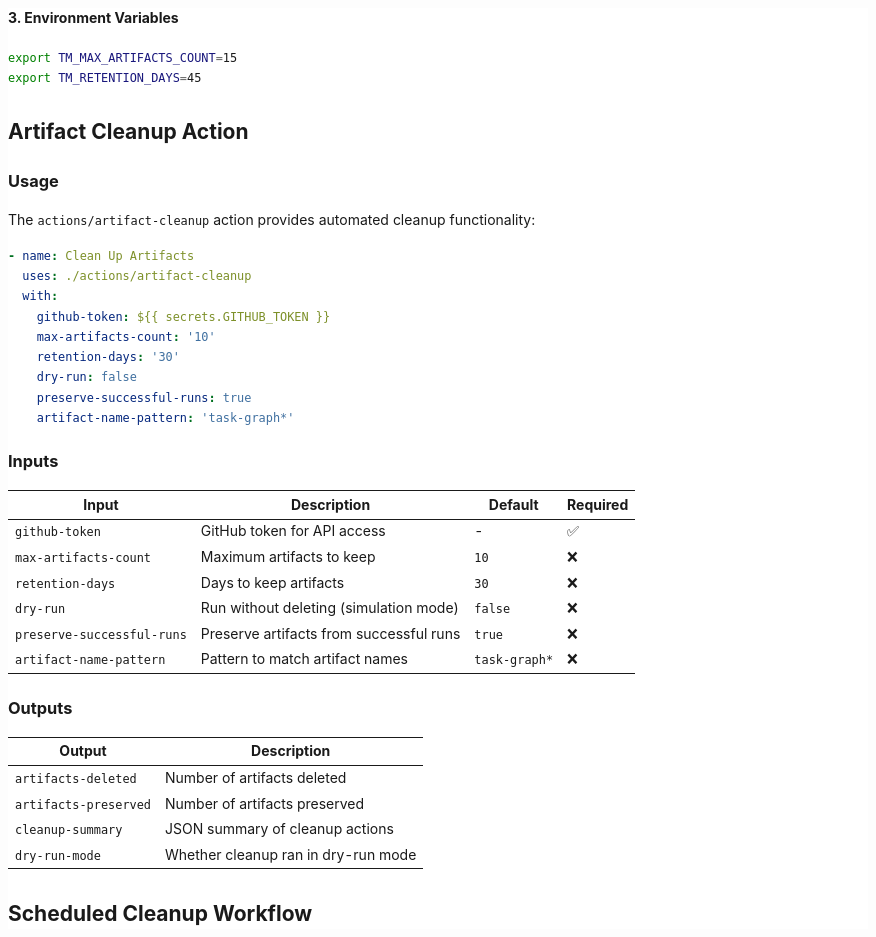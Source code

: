 #### 3. Environment Variables
```bash
export TM_MAX_ARTIFACTS_COUNT=15
export TM_RETENTION_DAYS=45
```

## Artifact Cleanup Action

### Usage

The `actions/artifact-cleanup` action provides automated cleanup functionality:

```yaml
- name: Clean Up Artifacts
  uses: ./actions/artifact-cleanup
  with:
    github-token: ${{ secrets.GITHUB_TOKEN }}
    max-artifacts-count: '10'
    retention-days: '30'
    dry-run: false
    preserve-successful-runs: true
    artifact-name-pattern: 'task-graph*'
```

### Inputs

| Input | Description | Default | Required |
|-------|-------------|---------|----------|
| `github-token` | GitHub token for API access | - | ✅ |
| `max-artifacts-count` | Maximum artifacts to keep | `10` | ❌ |
| `retention-days` | Days to keep artifacts | `30` | ❌ |
| `dry-run` | Run without deleting (simulation mode) | `false` | ❌ |
| `preserve-successful-runs` | Preserve artifacts from successful runs | `true` | ❌ |
| `artifact-name-pattern` | Pattern to match artifact names | `task-graph*` | ❌ |

### Outputs

| Output | Description |
|--------|-------------|
| `artifacts-deleted` | Number of artifacts deleted |
| `artifacts-preserved` | Number of artifacts preserved |
| `cleanup-summary` | JSON summary of cleanup actions |
| `dry-run-mode` | Whether cleanup ran in dry-run mode |

## Scheduled Cleanup Workflow
